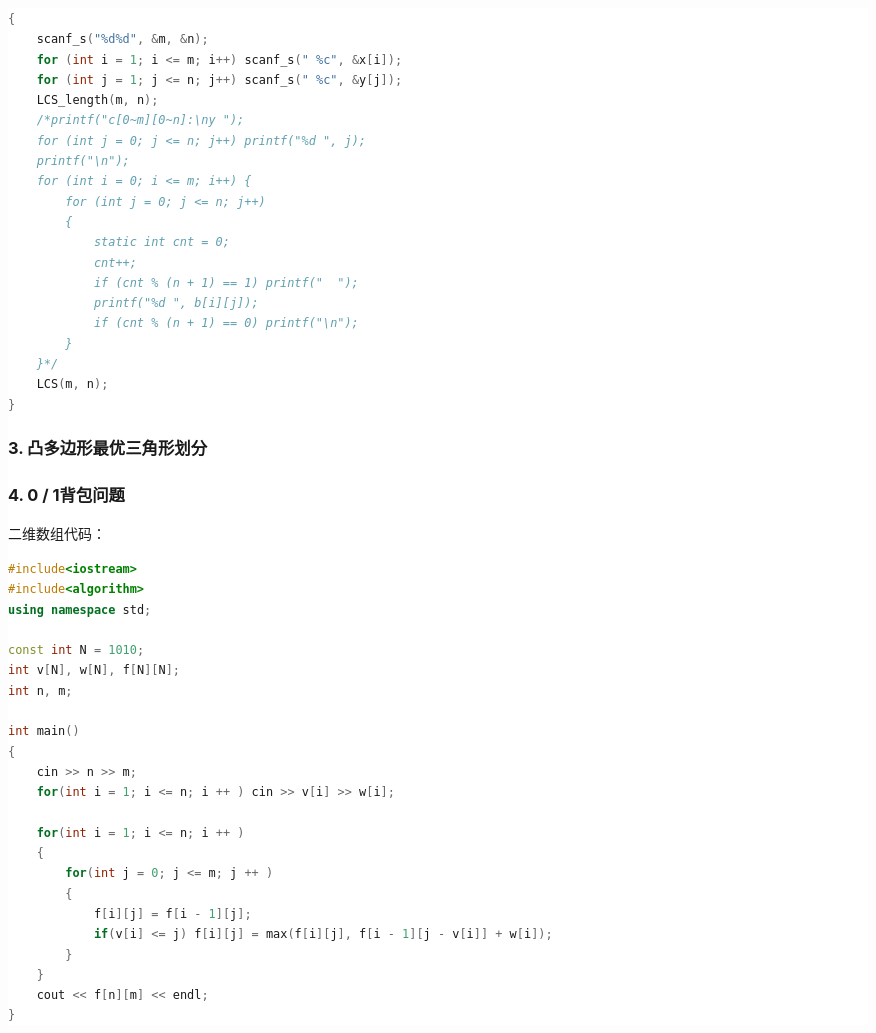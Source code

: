 ```C++
{
    scanf_s("%d%d", &m, &n);
    for (int i = 1; i <= m; i++) scanf_s(" %c", &x[i]);
    for (int j = 1; j <= n; j++) scanf_s(" %c", &y[j]);
    LCS_length(m, n);
    /*printf("c[0~m][0~n]:\ny ");
    for (int j = 0; j <= n; j++) printf("%d ", j);
    printf("\n");
    for (int i = 0; i <= m; i++) {
        for (int j = 0; j <= n; j++)
        {
            static int cnt = 0;
            cnt++;
            if (cnt % (n + 1) == 1) printf("  ");
            printf("%d ", b[i][j]);
            if (cnt % (n + 1) == 0) printf("\n");
        }
    }*/
    LCS(m, n);
}
```
### 3. 凸多边形最优三角形划分
### 4. 0 / 1背包问题

二维数组代码：
```c++
#include<iostream>
#include<algorithm>
using namespace std;

const int N = 1010;
int v[N], w[N], f[N][N];
int n, m;

int main()
{
    cin >> n >> m;
    for(int i = 1; i <= n; i ++ ) cin >> v[i] >> w[i];
    
    for(int i = 1; i <= n; i ++ )
    {
        for(int j = 0; j <= m; j ++ )
        {
            f[i][j] = f[i - 1][j];
            if(v[i] <= j) f[i][j] = max(f[i][j], f[i - 1][j - v[i]] + w[i]);
        }
    }
    cout << f[n][m] << endl;
}
```
